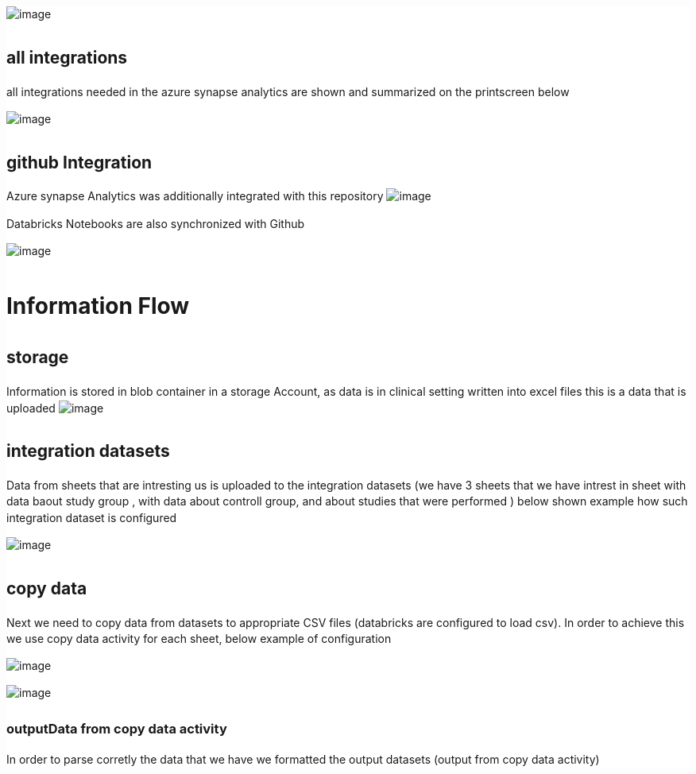 ![image](https://user-images.githubusercontent.com/53857487/115988993-4e3d3180-a5bc-11eb-9604-dc49413a6d08.png)

## all integrations
all integrations needed in the azure synapse analytics are shown and summarized on the printscreen below

![image](https://user-images.githubusercontent.com/53857487/115989792-5eefa680-a5c0-11eb-8a93-c6e6a05e16fc.png)

## github Integration

Azure synapse Analytics was additionally integrated with this repository 
![image](https://user-images.githubusercontent.com/53857487/115993697-38d40180-a5d4-11eb-9609-93568dccb1c8.png)

Databricks Notebooks are also synchronized with Github 

![image](https://user-images.githubusercontent.com/53857487/115994728-76d32480-a5d8-11eb-8d9a-134592f8c88c.png)



# Information Flow
## storage
Information is stored in blob container in a storage Account, as data is in clinical setting written into excel files this is a data that is uploaded 
![image](https://user-images.githubusercontent.com/53857487/115954365-ea016b80-a4f0-11eb-902c-83b09aeeb703.png)

## integration datasets
Data from sheets that are intresting us is uploaded to the integration datasets  (we have 3 sheets that we have intrest in  sheet with data baout study group , with data about controll group, and about studies that were performed ) below shown example how such integration dataset is configured

![image](https://user-images.githubusercontent.com/53857487/115960398-76bc2180-a511-11eb-874b-859a33a9fce8.png)


## copy data
Next we need to copy data from datasets to appropriate CSV files (databricks are configured to load csv). In order to achieve this we use copy data activity for each sheet, below example of configuration

![image](https://user-images.githubusercontent.com/53857487/115960486-f944e100-a511-11eb-98f6-d68abdcadd9b.png)


![image](https://user-images.githubusercontent.com/53857487/115960489-ff3ac200-a511-11eb-9aed-ee36e6ea68fd.png)

### outputData from copy data activity

In order to  parse corretly the data that we have we formatted the output datasets (output from copy data activity)
